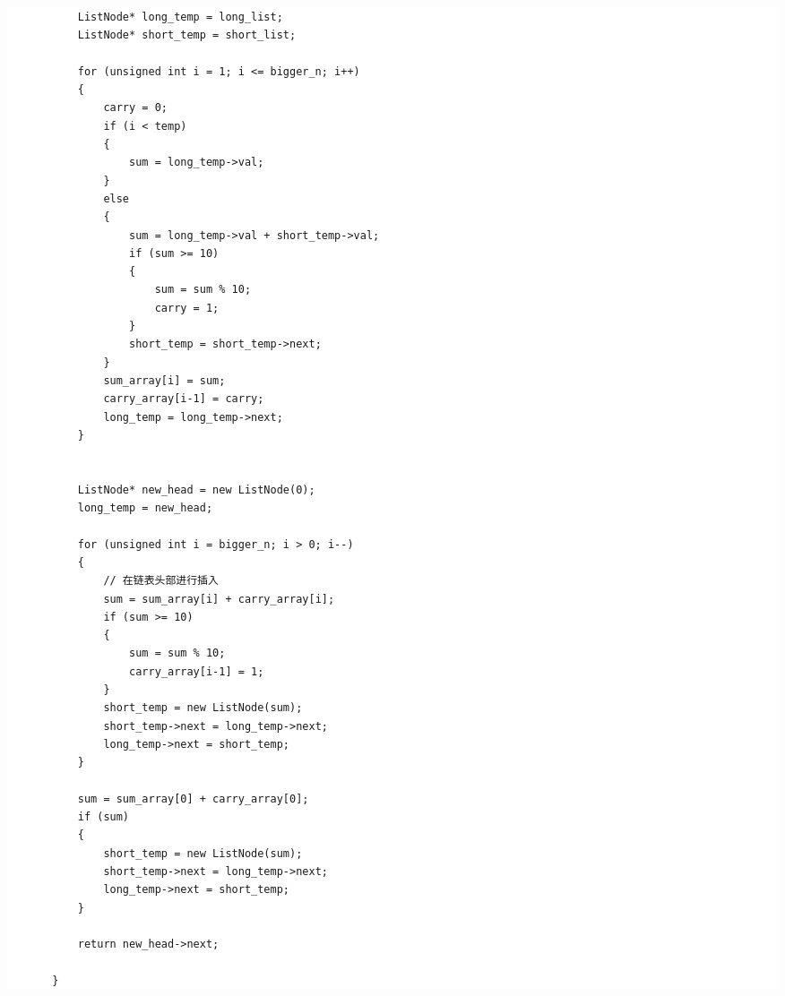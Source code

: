                ListNode* long_temp = long_list;
               ListNode* short_temp = short_list;
               
               for (unsigned int i = 1; i <= bigger_n; i++)
               {
                   carry = 0;
                   if (i < temp)
                   {
                       sum = long_temp->val;
                   }
                   else
                   {
                       sum = long_temp->val + short_temp->val;
                       if (sum >= 10)
                       {
                           sum = sum % 10;
                           carry = 1;
                       }
                       short_temp = short_temp->next;
                   }
                   sum_array[i] = sum;
                   carry_array[i-1] = carry;
                   long_temp = long_temp->next;
               }
               
                      
               ListNode* new_head = new ListNode(0);
               long_temp = new_head;
               
               for (unsigned int i = bigger_n; i > 0; i--)
               {
                   // 在链表头部进行插入
                   sum = sum_array[i] + carry_array[i];
                   if (sum >= 10)
                   {
                       sum = sum % 10;
                       carry_array[i-1] = 1;
                   }
                   short_temp = new ListNode(sum);
                   short_temp->next = long_temp->next;
                   long_temp->next = short_temp;
               }
               
               sum = sum_array[0] + carry_array[0];
               if (sum)
               {
                   short_temp = new ListNode(sum);
                   short_temp->next = long_temp->next;
                   long_temp->next = short_temp;
               }
               
               return new_head->next;
       
           }
           